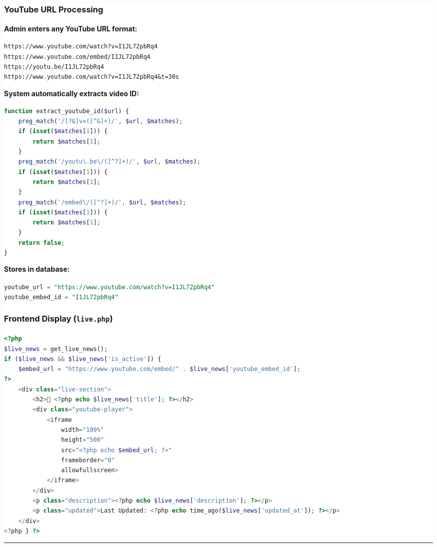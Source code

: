 ### YouTube URL Processing

**Admin enters any YouTube URL format:**
```
https://www.youtube.com/watch?v=I1JL72pbRq4
https://www.youtube.com/embed/I1JL72pbRq4
https://youtu.be/I1JL72pbRq4
https://www.youtube.com/watch?v=I1JL72pbRq4&t=30s
```

**System automatically extracts video ID:**
```php
function extract_youtube_id($url) {
    preg_match('/[?&]v=([^&]+)/', $url, $matches);
    if (isset($matches[1])) {
        return $matches[1];
    }
    preg_match('/youtu\.be\/([^?]+)/', $url, $matches);
    if (isset($matches[1])) {
        return $matches[1];
    }
    preg_match('/embed\/([^?]+)/', $url, $matches);
    if (isset($matches[1])) {
        return $matches[1];
    }
    return false;
}
```

**Stores in database:**
```sql
youtube_url = "https://www.youtube.com/watch?v=I1JL72pbRq4"
youtube_embed_id = "I1JL72pbRq4"
```

### Frontend Display (`live.php`)

```php
<?php
$live_news = get_live_news();
if ($live_news && $live_news['is_active']) {
    $embed_url = "https://www.youtube.com/embed/" . $live_news['youtube_embed_id'];
?>
    <div class="live-section">
        <h2>🔴 <?php echo $live_news['title']; ?></h2>
        <div class="youtube-player">
            <iframe 
                width="100%" 
                height="500" 
                src="<?php echo $embed_url; ?>" 
                frameborder="0" 
                allowfullscreen>
            </iframe>
        </div>
        <p class="description"><?php echo $live_news['description']; ?></p>
        <p class="updated">Last Updated: <?php echo time_ago($live_news['updated_at']); ?></p>
    </div>
<?php } ?>
```

---